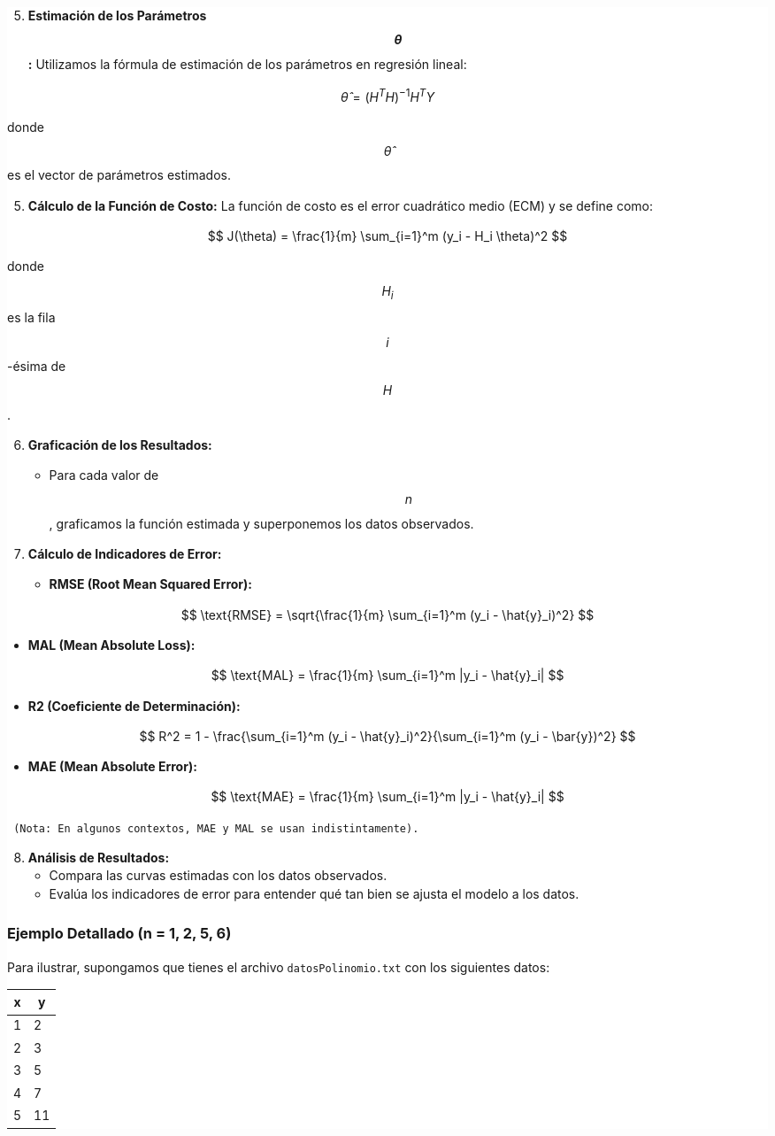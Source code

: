 5. **Estimación de los Parámetros $$\theta$$:**
   Utilizamos la fórmula de estimación de los parámetros en regresión lineal:

$$
   \hat{\theta} = (H^T H)^{-1} H^T Y
$$

   donde $$\hat{\theta}$$ es el vector de parámetros estimados.

5. **Cálculo de la Función de Costo:**
   La función de costo es el error cuadrático medio (ECM) y se define como:

$$
   J(\theta) = \frac{1}{m} \sum_{i=1}^m (y_i - H_i \theta)^2
$$

   donde $$H_i$$ es la fila $$i$$-ésima de $$H$$.

6. **Graficación de los Resultados:**
   - Para cada valor de $$n$$, graficamos la función estimada y superponemos los datos observados.

7. **Cálculo de Indicadores de Error:**
   - **RMSE (Root Mean Squared Error):** 

$$
     \text{RMSE} = \sqrt{\frac{1}{m} \sum_{i=1}^m (y_i - \hat{y}_i)^2}
$$

   - **MAL (Mean Absolute Loss):** 

$$
     \text{MAL} = \frac{1}{m} \sum_{i=1}^m |y_i - \hat{y}_i|
$$

   - **R2 (Coeficiente de Determinación):** 

$$
     R^2 = 1 - \frac{\sum_{i=1}^m (y_i - \hat{y}_i)^2}{\sum_{i=1}^m (y_i - \bar{y})^2}
$$

   - **MAE (Mean Absolute Error):**

$$
     \text{MAE} = \frac{1}{m} \sum_{i=1}^m |y_i - \hat{y}_i|
$$

     (Nota: En algunos contextos, MAE y MAL se usan indistintamente).

8. **Análisis de Resultados:**
   - Compara las curvas estimadas con los datos observados.
   - Evalúa los indicadores de error para entender qué tan bien se ajusta el modelo a los datos.

### Ejemplo Detallado (n = 1, 2, 5, 6)

Para ilustrar, supongamos que tienes el archivo `datosPolinomio.txt` con los siguientes datos:

| x   | y   |
|-----|-----|
| 1   | 2   |
| 2   | 3   |
| 3   | 5   |
| 4   | 7   |
| 5   | 11  |
